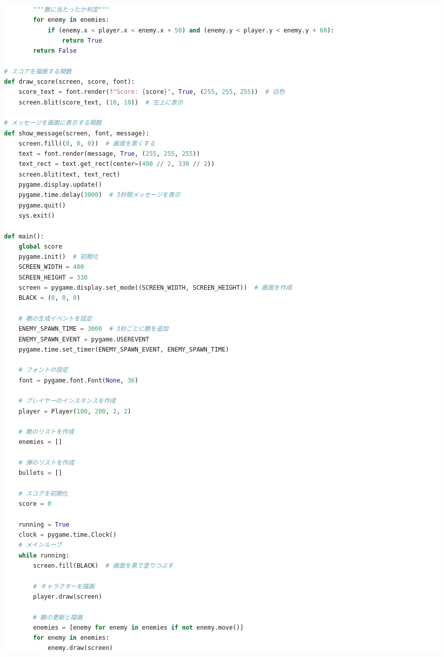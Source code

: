 ```python:main.py
        """敵に当たったか判定"""
        for enemy in enemies:
            if (enemy.x < player.x < enemy.x + 50) and (enemy.y < player.y < enemy.y + 60):
                return True
        return False

# スコアを描画する関数
def draw_score(screen, score, font):
    score_text = font.render(f"Score: {score}", True, (255, 255, 255))  # 白色
    screen.blit(score_text, (10, 10))  # 左上に表示

# メッセージを画面に表示する関数
def show_message(screen, font, message):
    screen.fill((0, 0, 0))  # 画面を黒くする
    text = font.render(message, True, (255, 255, 255))
    text_rect = text.get_rect(center=(400 // 2, 330 // 2))
    screen.blit(text, text_rect)
    pygame.display.update()
    pygame.time.delay(3000)  # 3秒間メッセージを表示
    pygame.quit()
    sys.exit()

def main():
    global score
    pygame.init()  # 初期化
    SCREEN_WIDTH = 400
    SCREEN_HEIGHT = 330
    screen = pygame.display.set_mode((SCREEN_WIDTH, SCREEN_HEIGHT))  # 画面を作成
    BLACK = (0, 0, 0)

    # 敵の生成イベントを設定
    ENEMY_SPAWN_TIME = 3000  # 3秒ごとに敵を追加
    ENEMY_SPAWN_EVENT = pygame.USEREVENT
    pygame.time.set_timer(ENEMY_SPAWN_EVENT, ENEMY_SPAWN_TIME)

    # フォントの設定
    font = pygame.font.Font(None, 36)

    # プレイヤーのインスタンスを作成
    player = Player(100, 200, 2, 2)

    # 敵のリストを作成
    enemies = []

    # 弾のリストを作成
    bullets = []

    # スコアを初期化
    score = 0

    running = True
    clock = pygame.time.Clock()
    # メインループ
    while running:
        screen.fill(BLACK)  # 画面を黒で塗りつぶす

        # キャラクターを描画
        player.draw(screen)

        # 敵の更新と描画
        enemies = [enemy for enemy in enemies if not enemy.move()]
        for enemy in enemies:
            enemy.draw(screen)
```